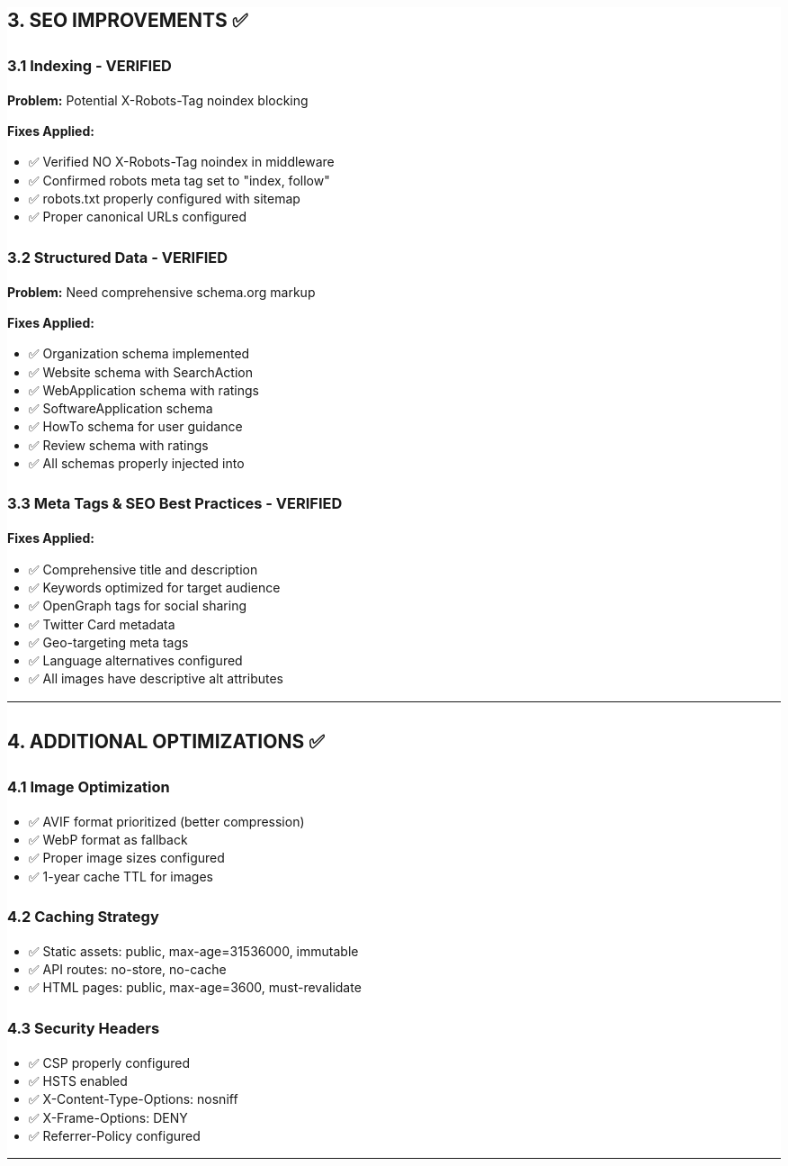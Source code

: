 
## 3. SEO IMPROVEMENTS ✅

### 3.1 Indexing - VERIFIED
**Problem:** Potential X-Robots-Tag noindex blocking

**Fixes Applied:**
- ✅ Verified NO X-Robots-Tag noindex in middleware
- ✅ Confirmed robots meta tag set to "index, follow"
- ✅ robots.txt properly configured with sitemap
- ✅ Proper canonical URLs configured

### 3.2 Structured Data - VERIFIED
**Problem:** Need comprehensive schema.org markup

**Fixes Applied:**
- ✅ Organization schema implemented
- ✅ Website schema with SearchAction
- ✅ WebApplication schema with ratings
- ✅ SoftwareApplication schema
- ✅ HowTo schema for user guidance
- ✅ Review schema with ratings
- ✅ All schemas properly injected into <head>

### 3.3 Meta Tags & SEO Best Practices - VERIFIED
**Fixes Applied:**
- ✅ Comprehensive title and description
- ✅ Keywords optimized for target audience
- ✅ OpenGraph tags for social sharing
- ✅ Twitter Card metadata
- ✅ Geo-targeting meta tags
- ✅ Language alternatives configured
- ✅ All images have descriptive alt attributes

---

## 4. ADDITIONAL OPTIMIZATIONS ✅

### 4.1 Image Optimization
- ✅ AVIF format prioritized (better compression)
- ✅ WebP format as fallback
- ✅ Proper image sizes configured
- ✅ 1-year cache TTL for images

### 4.2 Caching Strategy
- ✅ Static assets: public, max-age=31536000, immutable
- ✅ API routes: no-store, no-cache
- ✅ HTML pages: public, max-age=3600, must-revalidate

### 4.3 Security Headers
- ✅ CSP properly configured
- ✅ HSTS enabled
- ✅ X-Content-Type-Options: nosniff
- ✅ X-Frame-Options: DENY
- ✅ Referrer-Policy configured

---